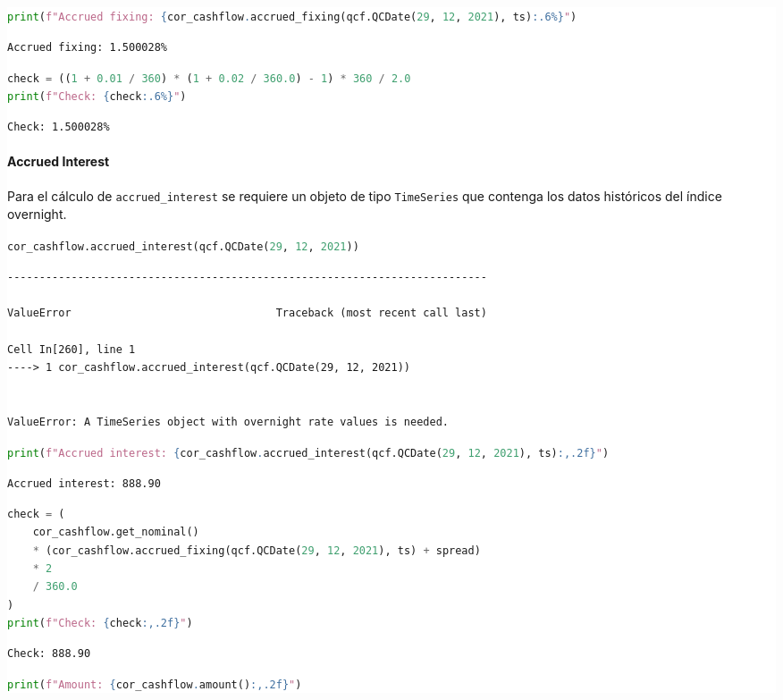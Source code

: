 
```python
print(f"Accrued fixing: {cor_cashflow.accrued_fixing(qcf.QCDate(29, 12, 2021), ts):.6%}")
```

    Accrued fixing: 1.500028%



```python
check = ((1 + 0.01 / 360) * (1 + 0.02 / 360.0) - 1) * 360 / 2.0
print(f"Check: {check:.6%}")
```

    Check: 1.500028%


#### Accrued Interest

Para el cálculo de `accrued_interest` se requiere un objeto de tipo `TimeSeries` que contenga los datos históricos del índice overnight.


```python
cor_cashflow.accrued_interest(qcf.QCDate(29, 12, 2021))
```


    ---------------------------------------------------------------------------

    ValueError                                Traceback (most recent call last)

    Cell In[260], line 1
    ----> 1 cor_cashflow.accrued_interest(qcf.QCDate(29, 12, 2021))


    ValueError: A TimeSeries object with overnight rate values is needed.



```python
print(f"Accrued interest: {cor_cashflow.accrued_interest(qcf.QCDate(29, 12, 2021), ts):,.2f}")
```

    Accrued interest: 888.90



```python
check = (
    cor_cashflow.get_nominal()
    * (cor_cashflow.accrued_fixing(qcf.QCDate(29, 12, 2021), ts) + spread)
    * 2
    / 360.0
)
print(f"Check: {check:,.2f}")
```

    Check: 888.90



```python
print(f"Amount: {cor_cashflow.amount():,.2f}")
```
